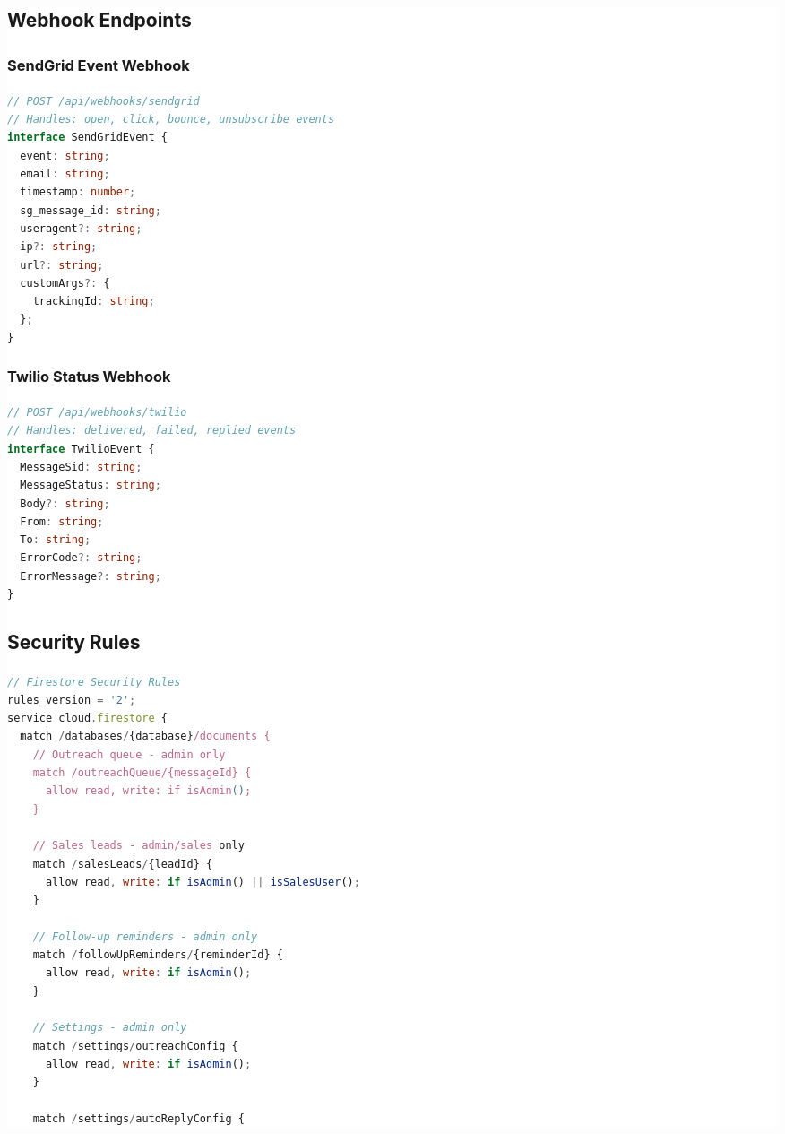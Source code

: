 ## Webhook Endpoints

### SendGrid Event Webhook
```typescript
// POST /api/webhooks/sendgrid
// Handles: open, click, bounce, unsubscribe events
interface SendGridEvent {
  event: string;
  email: string;
  timestamp: number;
  sg_message_id: string;
  useragent?: string;
  ip?: string;
  url?: string;
  customArgs?: {
    trackingId: string;
  };
}
```

### Twilio Status Webhook
```typescript
// POST /api/webhooks/twilio
// Handles: delivered, failed, replied events
interface TwilioEvent {
  MessageSid: string;
  MessageStatus: string;
  Body?: string;
  From: string;
  To: string;
  ErrorCode?: string;
  ErrorMessage?: string;
}
```

## Security Rules

```javascript
// Firestore Security Rules
rules_version = '2';
service cloud.firestore {
  match /databases/{database}/documents {
    // Outreach queue - admin only
    match /outreachQueue/{messageId} {
      allow read, write: if isAdmin();
    }
    
    // Sales leads - admin/sales only
    match /salesLeads/{leadId} {
      allow read, write: if isAdmin() || isSalesUser();
    }
    
    // Follow-up reminders - admin only
    match /followUpReminders/{reminderId} {
      allow read, write: if isAdmin();
    }
    
    // Settings - admin only
    match /settings/outreachConfig {
      allow read, write: if isAdmin();
    }
    
    match /settings/autoReplyConfig {
```
